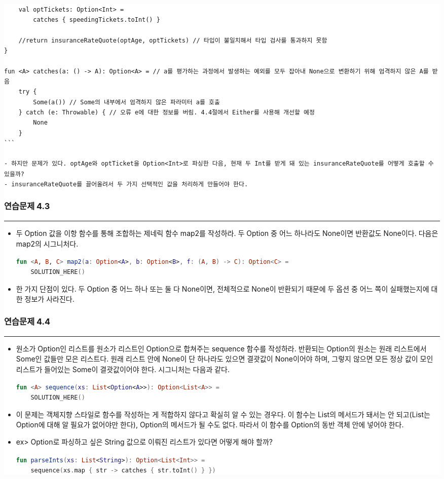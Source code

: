         val optTickets: Option<Int> =
            catches { speedingTickets.toInt() }
    
        //return insuranceRateQuote(optAge, optTickets) // 타입이 불일치해서 타입 검사를 통과하지 못함
    }
    
    fun <A> catches(a: () -> A): Option<A> = // a를 평가하는 과정에서 발생하는 예외를 모두 잡아내 None으로 변환하기 위해 엄격하지 않은 A를 받음
        try {
            Some(a()) // Some의 내부에서 엄격하지 않은 파라미터 a를 호출
        } catch (e: Throwable) { // 오류 e에 대한 정보를 버림. 4.4절에서 Either를 사용해 개선할 예정
            None
        }
    ```
    
    - 하지만 문제가 있다. optAge와 optTicket을 Option<Int>로 파싱한 다음, 현재 두 Int를 받게 돼 있는 insuranceRateQuote를 어떻게 호출할 수 있을까?
    - insuranceRateQuote를 끌어올려서 두 가지 선택적인 값을 처리하게 만들어야 한다.

### 연습문제 4.3

---

- 두 Option 값을 이항 함수를 통해 조합하는 제네릭 함수 map2를 작성하라. 두 Option 중 어느 하나라도 None이면 반환값도 None이다. 다음은 map2의 시그니처다.
    
    ```kotlin
    fun <A, B, C> map2(a: Option<A>, b: Option<B>, f: (A, B) -> C): Option<C> =
        SOLUTION_HERE()
    ```
    

- 한 가지 단점이 있다. 두 Option 중 어느 하나 또는 둘 다 None이면, 전체적으로 None이 반환되기 때문에 두 옵션 중 어느 쪽이 실패했는지에 대한 정보가 사라진다.

### 연습문제 4.4

---

- 원소가 Option인 리스트를 원소가 리스트인 Option으로 합쳐주는 sequence 함수를 작성하라. 반환되는 Option의 원소는 원래 리스트에서 Some인 값들만 모은 리스트다. 원래 리스트 안에 None이 단 하나라도 있으면 결괏값이 None이어야 하며, 그렇지 않으면 모든 정상 값이 모인 리스트가 들어있는 Some이 결괏값이어야 한다. 시그니처는 다음과 같다.
    
    ```kotlin
    fun <A> sequence(xs: List<Option<A>>): Option<List<A>> =
        SOLUTION_HERE()
    ```
    
- 이 문제는 객체지향 스타일로 함수를 작성하는 게 적합하지 않다고 확실히 알 수 있는 경우다. 이 함수는 List의 메서드가 돼서는 안 되고(List는 Option에 대해 알 필요가 없어야만 한다), Option의 메서드가 될 수도 없다. 따라서 이 함수를 Option의 동반 객체 안에 넣어야 한다.

- ex> Option<Int>로 파싱하고 싶은 String 값으로 이뤄진 리스트가 있다면 어떻게 해야 할까?
    
    ```kotlin
    fun parseInts(xs: List<String>): Option<List<Int>> =
        sequence(xs.map { str -> catches { str.toInt() } })
    ```
    
